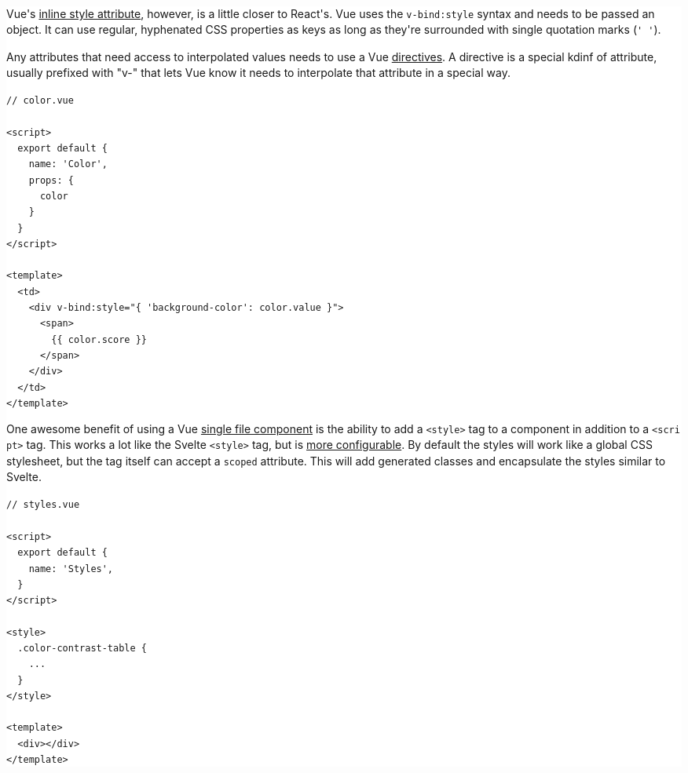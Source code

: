 Vue's [inline style attribute](https://vuejs.org/v2/guide/class-and-style.html#Binding-Inline-Styles), however, is a little closer to React's. Vue uses the `v-bind:style` syntax and needs to be passed an object. It can use regular, hyphenated CSS properties as keys as long as they're surrounded with single quotation marks (`' '`).

Any attributes that need access to interpolated values needs to use a Vue [directives](https://vuejs.org/v2/guide/custom-directive.html). A directive is a special kdinf of attribute, usually prefixed with "v-" that lets Vue know it needs to interpolate that attribute in a special way. 

```vue
// color.vue

<script>
  export default {
    name: 'Color',
    props: {
      color
    }
  }
</script>

<template>
  <td>
    <div v-bind:style="{ 'background-color': color.value }">
      <span>
        {{ color.score }}
      </span>
    </div>
  </td>
</template>
```

One awesome benefit of using a Vue [single file component](https://vuejs.org/v2/guide/single-file-components.html) is the ability to add a `<style>` tag to a component in addition to a `<script>` tag. This works a lot like the Svelte `<style>` tag, but is [more configurable](https://vue-loader.vuejs.org/guide/scoped-css.html). By default the styles will work like a global CSS stylesheet, but the tag itself can accept a `scoped` attribute. This will add generated classes and encapsulate the styles similar to Svelte.

```vue
// styles.vue

<script>
  export default {
    name: 'Styles',
  }
</script>

<style>
  .color-contrast-table {
    ...
  }
</style>

<template>
  <div></div>
</template>
```
